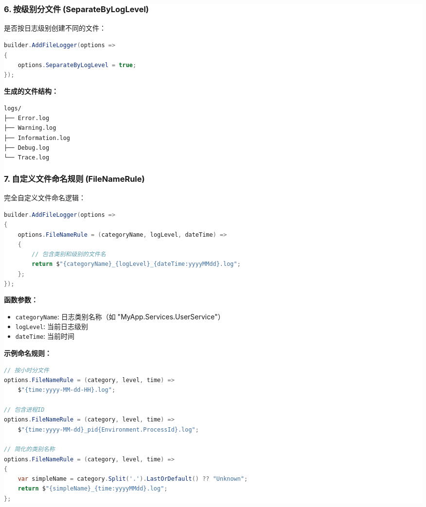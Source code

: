 ### 6. 按级别分文件 (SeparateByLogLevel)

是否按日志级别创建不同的文件：

```csharp
builder.AddFileLogger(options =>
{
    options.SeparateByLogLevel = true;
});
```

**生成的文件结构：**
```
logs/
├── Error.log
├── Warning.log
├── Information.log
├── Debug.log
└── Trace.log
```

### 7. 自定义文件命名规则 (FileNameRule)

完全自定义文件命名逻辑：

```csharp
builder.AddFileLogger(options =>
{
    options.FileNameRule = (categoryName, logLevel, dateTime) =>
    {
        // 包含类别和级别的文件名
        return $"{categoryName}_{logLevel}_{dateTime:yyyyMMdd}.log";
    };
});
```

**函数参数：**
- `categoryName`: 日志类别名称（如 "MyApp.Services.UserService"）
- `logLevel`: 当前日志级别
- `dateTime`: 当前时间

**示例命名规则：**

```csharp
// 按小时分文件
options.FileNameRule = (category, level, time) =>
    $"{time:yyyy-MM-dd-HH}.log";

// 包含进程ID
options.FileNameRule = (category, level, time) =>
    $"{time:yyyy-MM-dd}_pid{Environment.ProcessId}.log";

// 简化的类别名称
options.FileNameRule = (category, level, time) =>
{
    var simpleName = category.Split('.').LastOrDefault() ?? "Unknown";
    return $"{simpleName}_{time:yyyyMMdd}.log";
};
```
